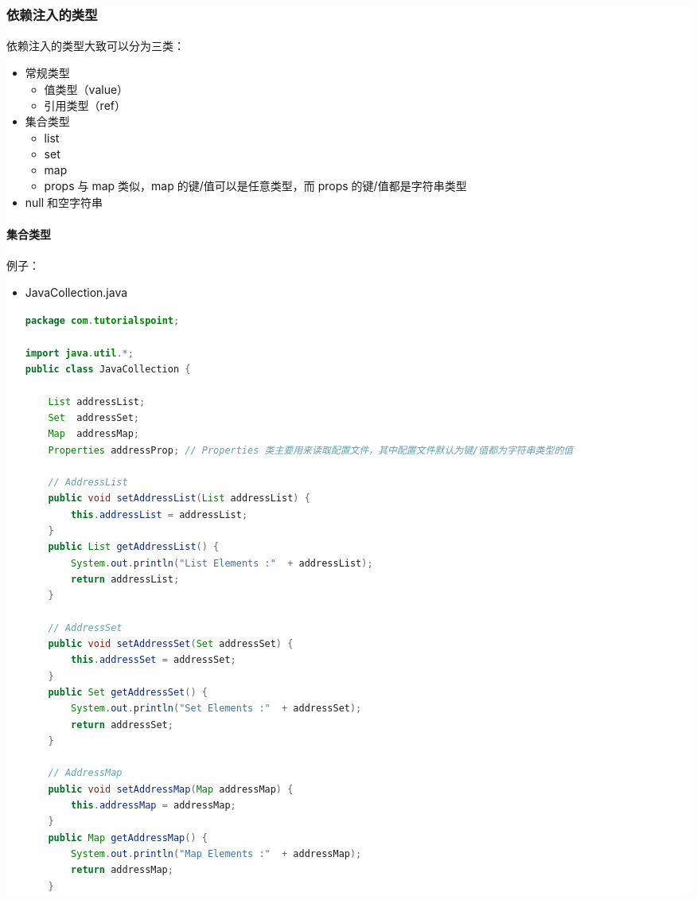### 依赖注入的类型
依赖注入的类型大致可以分为三类：
- 常规类型
    - 值类型（value）
    - 引用类型（ref）
- 集合类型
    - list
    - set
    - map
    - props
        与 map 类似，map 的键/值可以是任意类型，而 props 的键/值都是字符串类型
- null 和空字符串

#### 集合类型
例子：
- JavaCollection.java
    ``` java
    package com.tutorialspoint;

    import java.util.*;
    public class JavaCollection {

        List addressList;
        Set  addressSet;
        Map  addressMap;
        Properties addressProp; // Properties 类主要用来读取配置文件，其中配置文件默认为键/值都为字符串类型的值

        // AddressList
        public void setAddressList(List addressList) {
            this.addressList = addressList;
        }
        public List getAddressList() {
            System.out.println("List Elements :"  + addressList);
            return addressList;
        }
        
        // AddressSet
        public void setAddressSet(Set addressSet) {
            this.addressSet = addressSet;
        }
        public Set getAddressSet() {
            System.out.println("Set Elements :"  + addressSet);
            return addressSet;
        }
        
        // AddressMap
        public void setAddressMap(Map addressMap) {
            this.addressMap = addressMap;
        }  
        public Map getAddressMap() {
            System.out.println("Map Elements :"  + addressMap);
            return addressMap;
        }
